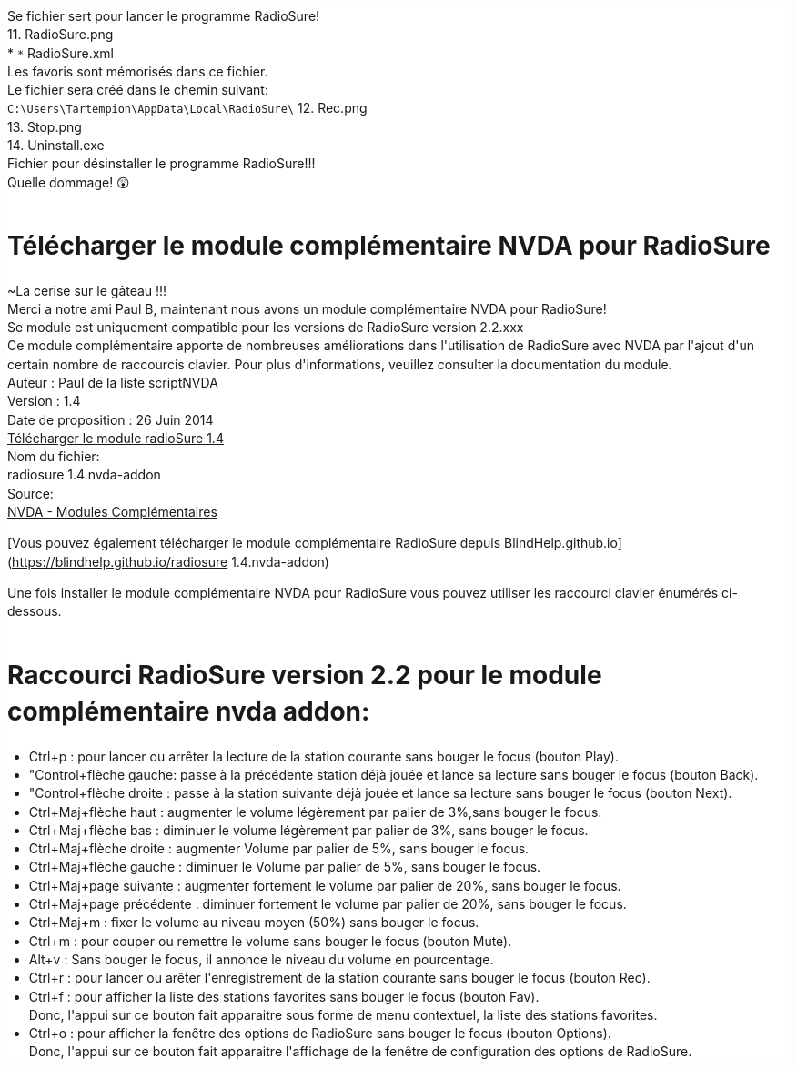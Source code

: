 Se fichier sert pour lancer le programme RadioSure!                              
11. RadioSure.png                
	*	 `*` RadioSure.xml                                
Les favoris sont mémorisés dans ce fichier.                
Le fichier sera créé dans le chemin suivant:                    
`C:\Users\Tartempion\AppData\Local\RadioSure\`
12. Rec.png                    
13. Stop.png                    
14. Uninstall.exe                      
Fichier pour désinstaller le programme RadioSure!!!                 
Quelle dommage! 😲


# Télécharger le module complémentaire NVDA pour RadioSure #

~La cerise sur le gâteau !!!                       
Merci a notre ami Paul B, maintenant nous avons un module complémentaire NVDA pour RadioSure!                   
Se module est uniquement compatible pour les versions de RadioSure version 2.2.xxx              
Ce module complémentaire apporte de nombreuses améliorations dans l'utilisation de RadioSure avec NVDA par l'ajout d'un certain nombre de raccourcis clavier. Pour plus d'informations, veuillez consulter la documentation du module.                           
Auteur : Paul de la liste scriptNVDA             
Version : 1.4                
Date de proposition : 26 Juin 2014                 
[Télécharger le module radioSure 1.4](https://www.nvda-fr.org/addons/radiosure%201.4.nvda-addon)                          
Nom du fichier:            
radiosure 1.4.nvda-addon            
Source:                                     
[NVDA - Modules Complémentaires](https://www.nvda-fr.org/addons/)                          

[Vous pouvez également télécharger le module complémentaire RadioSure depuis BlindHelp.github.io](https://blindhelp.github.io/radiosure 1.4.nvda-addon)                                       

Une fois installer le module complémentaire NVDA pour RadioSure vous pouvez utiliser les raccourci clavier énumérés ci-dessous.

# Raccourci RadioSure version 2.2 pour le module complémentaire nvda addon: #


* Ctrl+p : pour lancer ou arrêter la lecture de la station courante sans bouger le focus (bouton Play).                          
* "Control+flèche gauche: passe à la précédente station déjà jouée et lance sa lecture sans bouger le focus (bouton Back).                           
* "Control+flèche droite : passe à la station suivante déjà jouée et lance sa lecture sans bouger le focus (bouton Next).                                                       
* Ctrl+Maj+flèche haut : augmenter le volume légèrement par palier de 3%,sans bouger le focus.              
* Ctrl+Maj+flèche bas :  diminuer le volume légèrement par palier de 3%, sans bouger le focus.                           
* Ctrl+Maj+flèche droite : augmenter Volume par palier de 5%, sans bouger le focus.                            
* Ctrl+Maj+flèche gauche : diminuer le Volume par palier de 5%, sans bouger le focus.            
 * Ctrl+Maj+page suivante : augmenter fortement le volume par palier de 20%, sans bouger le focus.             
* Ctrl+Maj+page précédente : diminuer fortement le volume par palier de 20%, sans bouger le focus.            
* Ctrl+Maj+m : fixer le volume au niveau moyen (50%) sans bouger le focus.            
* Ctrl+m : pour couper ou remettre le volume sans bouger le focus (bouton Mute).                          
* Alt+v : Sans bouger le focus, il annonce le niveau du volume en pourcentage.                      
* Ctrl+r : pour lancer ou arêter l'enregistrement de la station courante sans bouger le focus (bouton Rec).                           
* Ctrl+f : pour afficher la liste des stations favorites sans bouger le focus (bouton Fav).                            
Donc, l'appui sur ce bouton   fait apparaitre sous forme de menu contextuel, la liste des stations favorites.                   
* Ctrl+o : pour afficher la fenêtre des options de RadioSure sans bouger le focus (bouton Options).                            
Donc, l'appui sur ce bouton fait apparaitre l'affichage de la fenêtre de configuration des options de RadioSure.                              